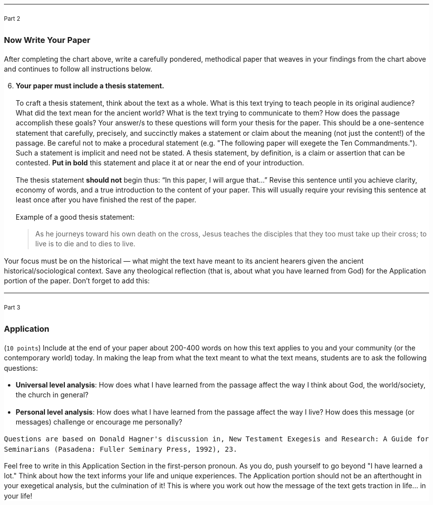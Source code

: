 <hr class='section' />

<sub>Part 2</sub>
### Now Write Your Paper

After completing the chart above, write a carefully
pondered, methodical paper that weaves in your findings from the chart above and continues to follow all instructions below.

6. __Your paper must include a thesis statement.__

   To craft a thesis statement, think about the text as a whole. What is this text trying to teach people in its original audience? What did the text mean for the ancient world? What is the text trying to communicate to them? How does the passage accomplish these goals?  Your answer/s to these questions will form your thesis for the paper. This should be a one-sentence statement that carefully, precisely, and succinctly makes a statement or claim about the meaning (not just the content!) of the passage. Be careful not to make a procedural statement (e.g. "The following paper will exegete the Ten Commandments."). Such a statement is implicit and need not be stated.  A thesis statement, by definition, is a claim or assertion that can be contested. __Put in bold__ this statement and place it at or near the end of your introduction.

   The thesis statement __should not__ begin thus: “In this paper, I will argue that...” Revise this sentence until you achieve clarity, economy of words, and a true introduction to the content of your paper. This will usually require your revising this sentence at least once after you have finished the rest of the paper.

   Example of a good thesis statement:

   > As he journeys toward his own death on the cross, Jesus teaches the disciples that they too must take up their cross; to live is to die and to dies to live.

Your focus must be on the historical — what might the text have meant to its ancient hearers given the ancient historical/sociological context. Save any theological reflection (that is, about what you have learned from God) for the Application portion of the paper. Don’t forget to add this:

<hr class='section' />

<sub>Part 3</sub>
### Application

(`10 points`) Include at the end of your paper about 200-400 words on how this text applies to you and your community (or the contemporary world) today. In making the leap from what the text meant to what the text means, students are to ask the following questions:

- __Universal level analysis__: How does what I have learned from the passage affect the way I think about God, the world/society, the church in general?

- __Personal level analysis__: How does what I have learned from the passage affect the way I live? How does this message (or messages) challenge or encourage me personally?

<pre>
Questions are based on Donald Hagner's discussion in, New Testament Exegesis and Research: A Guide for Seminarians (Pasadena: Fuller Seminary Press, 1992), 23.
</pre>

Feel free to write in this Application Section in the first-person pronoun. As you do, push yourself to go beyond "I have learned a lot." Think about how the text informs your life and unique experiences. The Application portion should not be an afterthought in your exegetical analysis, but the culmination of it! This is where you work out how the message of the text gets traction in life... in your life!
